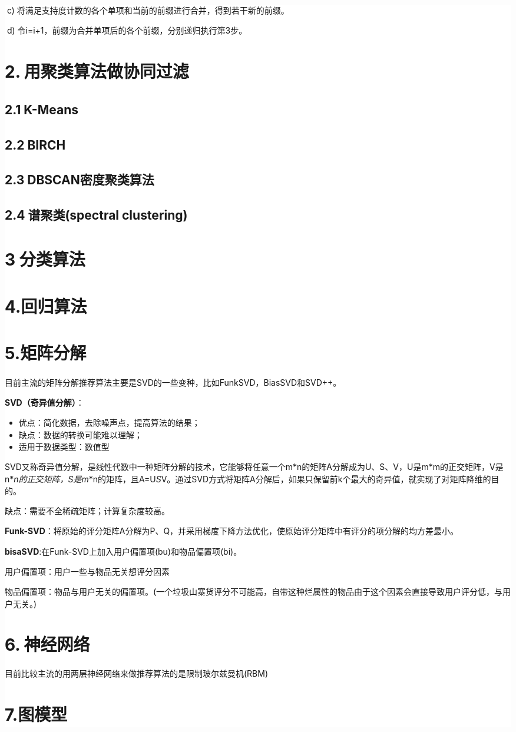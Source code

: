 ​	c) 将满足支持度计数的各个单项和当前的前缀进行合并，得到若干新的前缀。

​	d) 令i=i+1，前缀为合并单项后的各个前缀，分别递归执行第3步。



# 2. 用聚类算法做协同过滤

## 2.1 K-Means

## 2.2 BIRCH

## 2.3 DBSCAN密度聚类算法

## 2.4 谱聚类(spectral clustering)

# 3 分类算法

# 4.回归算法

# 5.矩阵分解

目前主流的矩阵分解推荐算法主要是SVD的一些变种，比如FunkSVD，BiasSVD和SVD++。

**SVD（奇异值分解）**：

- 优点：简化数据，去除噪声点，提高算法的结果；
- 缺点：数据的转换可能难以理解；
- 适用于数据类型：数值型

SVD又称奇异值分解，是线性代数中一种矩阵分解的技术，它能够将任意一个m\*n的矩阵A分解成为U、S、V，U是m\*m的正交矩阵，V是n\**n的正交矩阵，S是m*\*n的矩阵，且A=U*S*V。通过SVD方式将矩阵A分解后，如果只保留前k个最大的奇异值，就实现了对矩阵降维的目的。

缺点：需要不全稀疏矩阵；计算复杂度较高。

**Funk-SVD**：将原始的评分矩阵A分解为P、Q，并采用梯度下降方法优化，使原始评分矩阵中有评分的项分解的均方差最小。

**bisaSVD**:在Funk-SVD上加入用户偏置项(bu)和物品偏置项(bi)。

用户偏置项：用户一些与物品无关想评分因素

物品偏置项：物品与用户无关的偏置项。(一个垃圾山寨货评分不可能高，自带这种烂属性的物品由于这个因素会直接导致用户评分低，与用户无关。)

# 6. 神经网络

目前比较主流的用两层神经网络来做推荐算法的是限制玻尔兹曼机(RBM)

# 7.图模型
